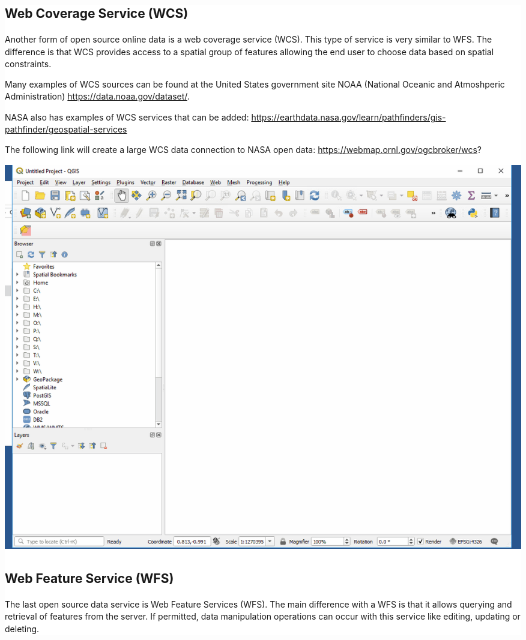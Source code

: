 
## Web Coverage Service (WCS)
Another form of open source online data is a web coverage service (WCS). This type of service is very similar to WFS. The difference is that WCS provides access to a spatial group of features allowing the end user to choose data based on spatial constraints.

Many examples of WCS sources can be found at the United States government site NOAA (National Oceanic and Atmoshperic Administration) https://data.noaa.gov/dataset/.

NASA also has examples of WCS services that can be added:
https://earthdata.nasa.gov/learn/pathfinders/gis-pathfinder/geospatial-services

The following link will create a large WCS data connection to NASA open data: https://webmap.ornl.gov/ogcbroker/wcs?

![Add WCS Service](../images/Add_WCS_Service.gif)

## Web Feature Service (WFS)

The last open source data service is Web Feature Services (WFS). The main difference with a WFS is that it allows querying and retrieval of features from the server. If permitted, data manipulation operations can occur with this service like editing, updating or deleting.
